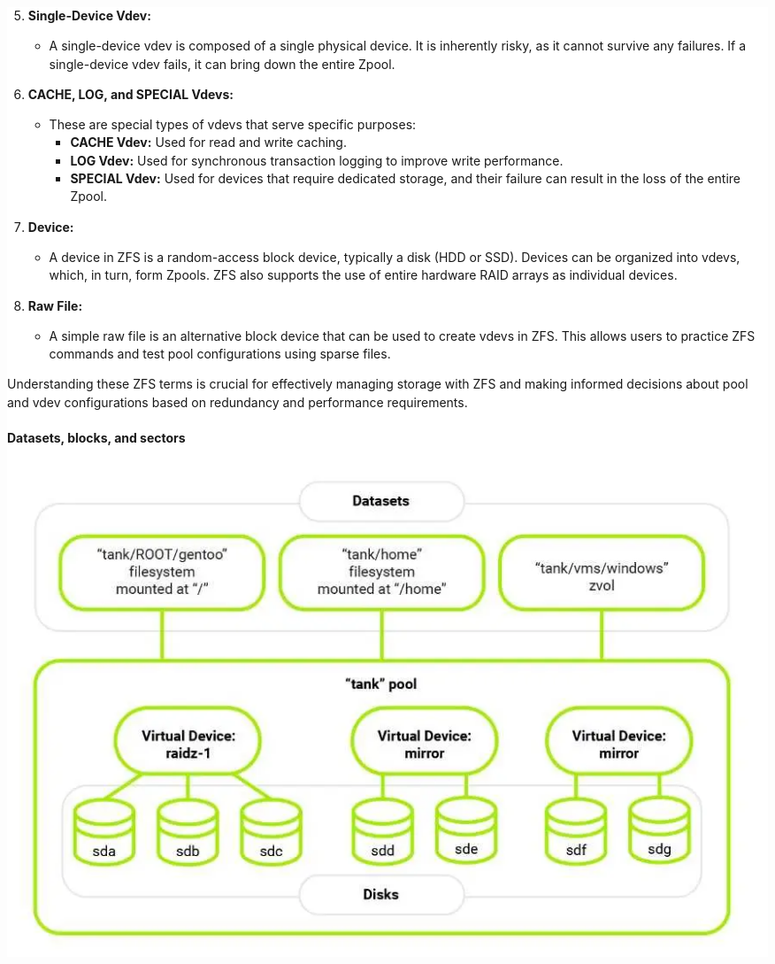 5. **Single-Device Vdev:**
   - A single-device vdev is composed of a single physical device. It is inherently risky, as it cannot survive any failures. If a single-device vdev fails, it can bring down the entire Zpool.

6. **CACHE, LOG, and SPECIAL Vdevs:**
   - These are special types of vdevs that serve specific purposes:
      - **CACHE Vdev:** Used for read and write caching.
      - **LOG Vdev:** Used for synchronous transaction logging to improve write performance.
      - **SPECIAL Vdev:** Used for devices that require dedicated storage, and their failure can result in the loss of the entire Zpool.

7. **Device:**
   - A device in ZFS is a random-access block device, typically a disk (HDD or SSD). Devices can be organized into vdevs, which, in turn, form Zpools. ZFS also supports the use of entire hardware RAID arrays as individual devices.

8. **Raw File:**
   - A simple raw file is an alternative block device that can be used to create vdevs in ZFS. This allows users to practice ZFS commands and test pool configurations using sparse files.

Understanding these ZFS terms is crucial for effectively managing storage with ZFS and making informed decisions about pool and vdev configurations based on redundancy and performance requirements.

#### Datasets, blocks, and sectors

![Homelab Containers ZFS Datasets](/assets/img/2023/posts/homelab-containers-zfs-datasets.webp)
